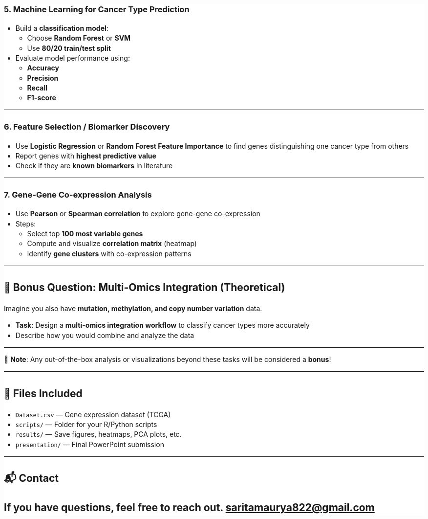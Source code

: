 
### 5. Machine Learning for Cancer Type Prediction

- Build a **classification model**:
  - Choose **Random Forest** or **SVM**
  - Use **80/20 train/test split**
- Evaluate model performance using:
  - **Accuracy**
  - **Precision**
  - **Recall**
  - **F1-score**

---

### 6. Feature Selection / Biomarker Discovery

- Use **Logistic Regression** or **Random Forest Feature Importance** to find genes distinguishing one cancer type from others
- Report genes with **highest predictive value**
- Check if they are **known biomarkers** in literature

---

### 7. Gene-Gene Co-expression Analysis

- Use **Pearson** or **Spearman correlation** to explore gene-gene co-expression
- Steps:
  - Select top **100 most variable genes**
  - Compute and visualize **correlation matrix** (heatmap)
  - Identify **gene clusters** with co-expression patterns

---

## 🌟 Bonus Question: Multi-Omics Integration (Theoretical)

Imagine you also have **mutation, methylation, and copy number variation** data.

- **Task**: Design a **multi-omics integration workflow** to classify cancer types more accurately
- Describe how you would combine and analyze the data

---

📌 **Note**: Any out-of-the-box analysis or visualizations beyond these tasks will be considered a **bonus**!

---

## 📁 Files Included

- `Dataset.csv` — Gene expression dataset (TCGA)
- `scripts/` — Folder for your R/Python scripts
- `results/` — Save figures, heatmaps, PCA plots, etc.
- `presentation/` — Final PowerPoint submission

---

## 📬 Contact

If you have questions, feel free to reach out.
saritamaurya822@gmail.com
---
